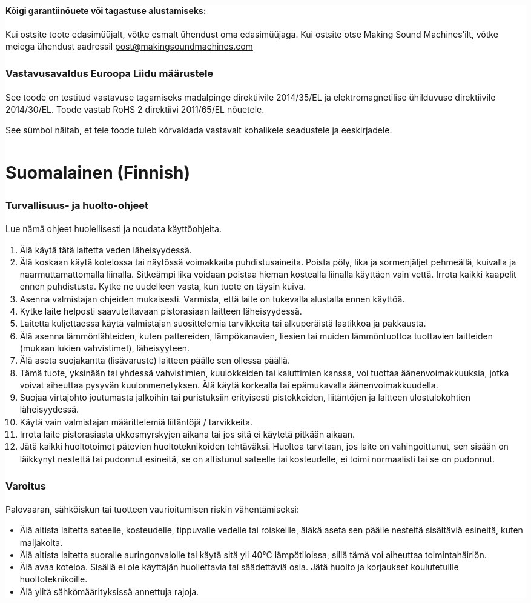 #### Kõigi garantiinõuete või tagastuse alustamiseks:

Kui ostsite toote edasimüüjalt, võtke esmalt ühendust oma edasimüüjaga. Kui ostsite otse Making Sound Machines’ilt, võtke meiega ühendust aadressil post@makingsoundmachines.com  

### Vastavusavaldus Euroopa Liidu määrustele

See toode on testitud vastavuse tagamiseks madalpinge direktiivile 2014/35/EL ja elektromagnetilise ühilduvuse direktiivile 2014/30/EL. Toode vastab RoHS 2 direktiivi 2011/65/EL nõuetele.  

See sümbol näitab, et teie toode tuleb kõrvaldada vastavalt kohalikele seadustele ja eeskirjadele.  


# Suomalainen (Finnish)

### Turvallisuus- ja huolto-ohjeet

Lue nämä ohjeet huolellisesti ja noudata käyttöohjeita.

1.	Älä käytä tätä laitetta veden läheisyydessä.  
2.	Älä koskaan käytä kotelossa tai näytössä voimakkaita puhdistusaineita. Poista pöly, lika ja sormenjäljet pehmeällä, kuivalla ja naarmuttamattomalla liinalla. Sitkeämpi lika voidaan poistaa hieman kostealla liinalla käyttäen vain vettä. Irrota kaikki kaapelit ennen puhdistusta. Kytke ne uudelleen vasta, kun tuote on täysin kuiva.  
3.	Asenna valmistajan ohjeiden mukaisesti. Varmista, että laite on tukevalla alustalla ennen käyttöä.  
4.	Kytke laite helposti saavutettavaan pistorasiaan laitteen läheisyydessä.  
5.	Laitetta kuljettaessa käytä valmistajan suosittelemia tarvikkeita tai alkuperäistä laatikkoa ja pakkausta.  
6.	Älä asenna lämmönlähteiden, kuten pattereiden, lämpökanavien, liesien tai muiden lämmöntuottoa tuottavien laitteiden (mukaan lukien vahvistimet), läheisyyteen.  
7.	Älä aseta suojakantta (lisävaruste) laitteen päälle sen ollessa päällä.  
8.	Tämä tuote, yksinään tai yhdessä vahvistimien, kuulokkeiden tai kaiuttimien kanssa, voi tuottaa äänenvoimakkuuksia, jotka voivat aiheuttaa pysyvän kuulonmenetyksen. Älä käytä korkealla tai epämukavalla äänenvoimakkuudella.  
9.	Suojaa virtajohto joutumasta jalkoihin tai puristuksiin erityisesti pistokkeiden, liitäntöjen ja laitteen ulostulokohtien läheisyydessä.  
10.	Käytä vain valmistajan määrittelemiä liitäntöjä / tarvikkeita.  
11.	Irrota laite pistorasiasta ukkosmyrskyjen aikana tai jos sitä ei käytetä pitkään aikaan.  
12.	Jätä kaikki huoltotoimet pätevien huoltoteknikoiden tehtäväksi. Huoltoa tarvitaan, jos laite on vahingoittunut, sen sisään on läikkynyt nestettä tai pudonnut esineitä, se on altistunut sateelle tai kosteudelle, ei toimi normaalisti tai se on pudonnut.  

### Varoitus

Palovaaran, sähköiskun tai tuotteen vaurioitumisen riskin vähentämiseksi:

- Älä altista laitetta sateelle, kosteudelle, tippuvalle vedelle tai roiskeille, äläkä aseta sen päälle nesteitä sisältäviä esineitä, kuten maljakoita.  
- Älä altista laitetta suoralle auringonvalolle tai käytä sitä yli 40°C lämpötiloissa, sillä tämä voi aiheuttaa toimintahäiriön.  
- Älä avaa koteloa. Sisällä ei ole käyttäjän huollettavia tai säädettäviä osia. Jätä huolto ja korjaukset koulutetuille huoltoteknikoille.  
- Älä ylitä sähkömäärityksissä annettuja rajoja.  

